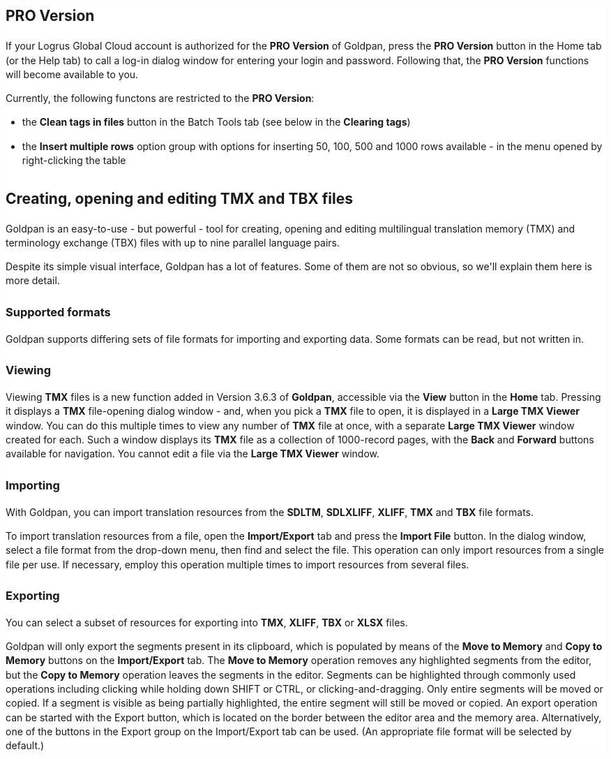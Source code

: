 ## PRO Version

If your Logrus Global Cloud account is authorized for the **PRO Version** of Goldpan, press the **PRO Version** button in the Home tab (or the Help tab) to call a log-in dialog window for entering your login and password. Following that, the **PRO Version** functions will become available to you.

Currently, the following functons are restricted to the **PRO Version**:

- the **Clean tags in files** button in the Batch Tools tab (see below in the **Clearing tags**)

- the **Insert multiple rows** option group with options for inserting 50, 100, 500 and 1000 rows available - in the menu opened by right-clicking the table

## Creating, opening and editing TMX and TBX files

Goldpan is an easy-to-use - but powerful - tool for creating, opening and editing multilingual translation memory (TMX) and terminology exchange (TBX) files with up to nine parallel language pairs.

Despite its simple visual interface, Goldpan has a lot of features. Some of them are not so obvious, so we'll explain them here is more detail.

### Supported formats

Goldpan supports differing sets of file formats for importing and exporting data. Some formats can be read, but not written in.

### Viewing

Viewing **TMX** files is a new function added in Version 3.6.3 of **Goldpan**, accessible via the **View** button in the **Home** tab. Pressing it displays a **TMX** file-opening dialog window - and, when you pick a **TMX** file to open, it is displayed in a **Large TMX Viewer** window. You can do this multiple times to view any number of **TMX** file at once, with a separate **Large TMX Viewer** window created for each. Such a window displays its **TMX** file as a collection of 1000-record pages, with the **Back** and **Forward** buttons available for navigation. You cannot edit a file via the **Large TMX Viewer** window.

### Importing

With Goldpan, you can import translation resources from the **SDLTM**, **SDLXLIFF**, **XLIFF**, **TMX** and **TBX** file formats.

To import translation resources from a file, open the **Import/Export** tab and press the **Import File** button. In the dialog window, select a file format from the drop-down menu, then find and select the file. This operation can only import resources from a single file per use. If necessary, employ this operation multiple times to import resources from several files.

### Exporting

You can select a subset of resources for exporting into **TMX**, **XLIFF**, **TBX** or **XLSX** files.

Goldpan will only export the segments present in its clipboard, which is populated by means of the **Move to Memory** and **Copy to Memory** buttons on the **Import/Export** tab. The **Move to Memory** operation removes any highlighted segments from the editor, but the **Copy to Memory** operation leaves the segments in the editor. Segments can be highlighted through commonly used operations including clicking while holding down SHIFT or CTRL, or clicking-and-dragging. Only entire segments will be moved or copied. If a segment is visible as being partially highlighted, the entire segment will still be moved or copied. An export operation can be started with the Export button, which is located on the border between the editor area and the memory area. Alternatively, one of the buttons in the Export group on the Import/Export tab can be used. (An appropriate file format will be selected by default.)
